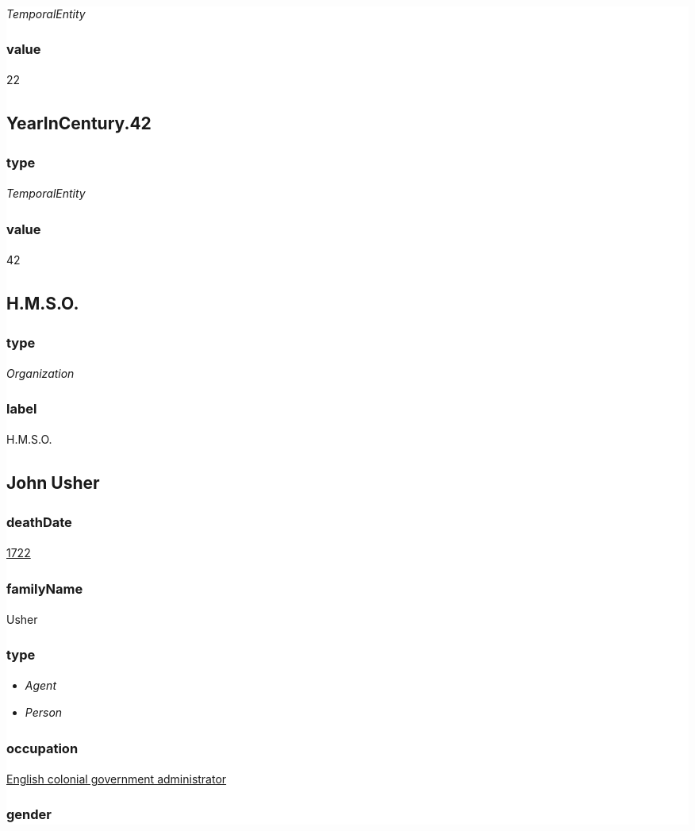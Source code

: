 
*TemporalEntity*

### value


22

## YearInCentury.42

### type


*TemporalEntity*

### value


42

## H.M.S.O.

### type


*Organization*

### label


H.M.S.O.

## John Usher

### deathDate


[1722](#1722)

### familyName


Usher

### type

 - *Agent*

 - *Person*

### occupation


[English colonial government administrator](#English-colonial-government-administrator)

### gender
